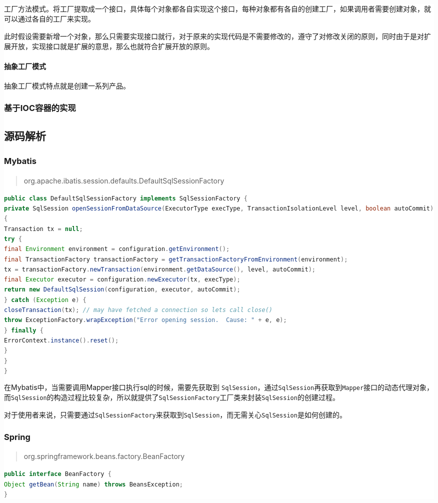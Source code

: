 

工厂方法模式。将工厂提取成一个接口，具体每个对象都各自实现这个接口，每种对象都有各自的创建工厂，如果调用者需要创建对象，就可以通过各自的工厂来实现。

此时假设需要新增一个对象，那么只需要实现接口就行，对于原来的实现代码是不需要修改的，遵守了对修改关闭的原则，同时由于是对扩展开放，实现接口就是扩展的意思，那么也就符合扩展开放的原则。



#### 抽象工厂模式

抽象工厂模式特点就是创建一系列产品。



### 基于IOC容器的实现



## 源码解析

### Mybatis

> org.apache.ibatis.session.defaults.DefaultSqlSessionFactory

```java
public class DefaultSqlSessionFactory implements SqlSessionFactory {
private SqlSession openSessionFromDataSource(ExecutorType execType, TransactionIsolationLevel level, boolean autoCommit) {
Transaction tx = null;
try {
final Environment environment = configuration.getEnvironment();
final TransactionFactory transactionFactory = getTransactionFactoryFromEnvironment(environment);
tx = transactionFactory.newTransaction(environment.getDataSource(), level, autoCommit);
final Executor executor = configuration.newExecutor(tx, execType);
return new DefaultSqlSession(configuration, executor, autoCommit);
} catch (Exception e) {
closeTransaction(tx); // may have fetched a connection so lets call close()
throw ExceptionFactory.wrapException("Error opening session.  Cause: " + e, e);
} finally {
ErrorContext.instance().reset();
}
}
}
```



在Mybatis中，当需要调用Mapper接口执行sql的时候，需要先获取到 `SqlSession`，通过`SqlSession`再获取到`Mapper`接口的动态代理对象，而`SqlSession`的构造过程比较复杂，所以就提供了`SqlSessionFactory`工厂类来封装`SqlSession`的创建过程。

对于使用者来说，只需要通过`SqlSessionFactory`来获取到`SqlSession`，而无需关心`SqlSession`是如何创建的。



### Spring

> org.springframework.beans.factory.BeanFactory

```java
public interface BeanFactory {
Object getBean(String name) throws BeansException;
}
```
